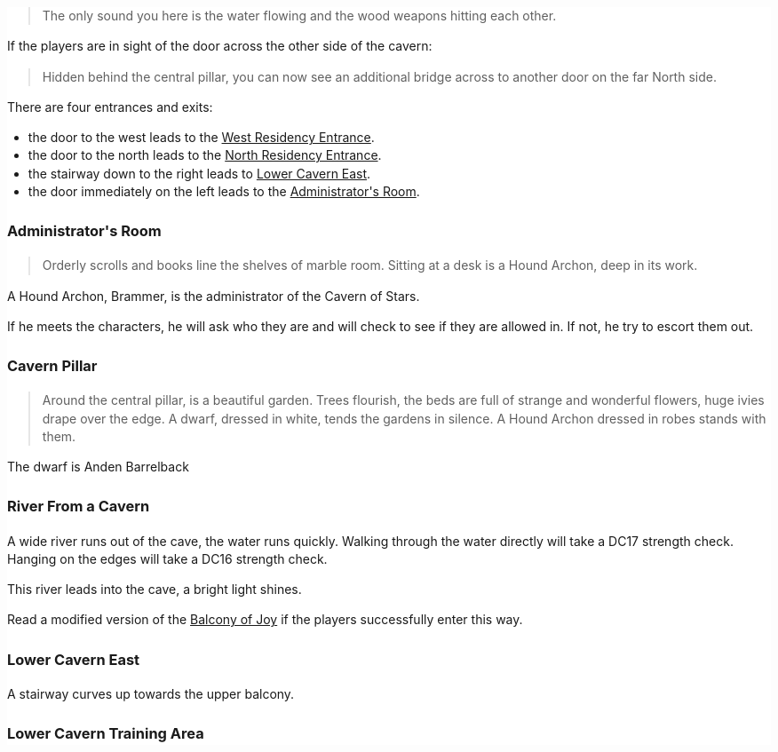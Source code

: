 >
> The only sound you here is the water flowing and the wood weapons
> hitting each other.

If the players are in sight of the door across the other side of the
cavern:
> Hidden behind the central pillar, you can now see an additional bridge
> across to another door on the far North side.

There are four entrances and exits:
 - the door to the west leads to the [West Residency
   Entrance](#west-residency-entrance).
 - the door to the north leads to the [North Residency
   Entrance](#north-residency-entrance).
 - the stairway down to the right leads to [Lower Cavern
   East](#lower-cave-east).
 - the door immediately on the left leads to the [Administrator's
   Room](#administrators-room).

### Administrator's Room

> Orderly scrolls and books line the shelves of marble room. Sitting at
> a desk is a Hound Archon, deep in its work.

A Hound Archon, Brammer, is the administrator of the Cavern of Stars.

If he meets the characters, he will ask who they are and will check to
see if they are allowed in. If not, he try to escort them out.

### Cavern Pillar

> Around the central pillar, is a beautiful garden. Trees flourish, the
> beds are full of strange and wonderful flowers, huge ivies drape over
> the edge. A dwarf, dressed in white, tends the gardens in silence.
> A Hound Archon dressed in robes stands with them.

The dwarf is Anden Barrelback

### River From a Cavern

A wide river runs out of the cave, the water runs quickly. Walking
through the water directly will take a DC17 strength check. Hanging on
the edges will take a DC16 strength check.

This river leads into the cave, a bright light shines.

Read a modified version of the [Balcony of Joy](#balcony-of-joy) if the
players successfully enter this way.

### Lower Cavern East

A stairway curves up towards the upper balcony.

### Lower Cavern Training Area
